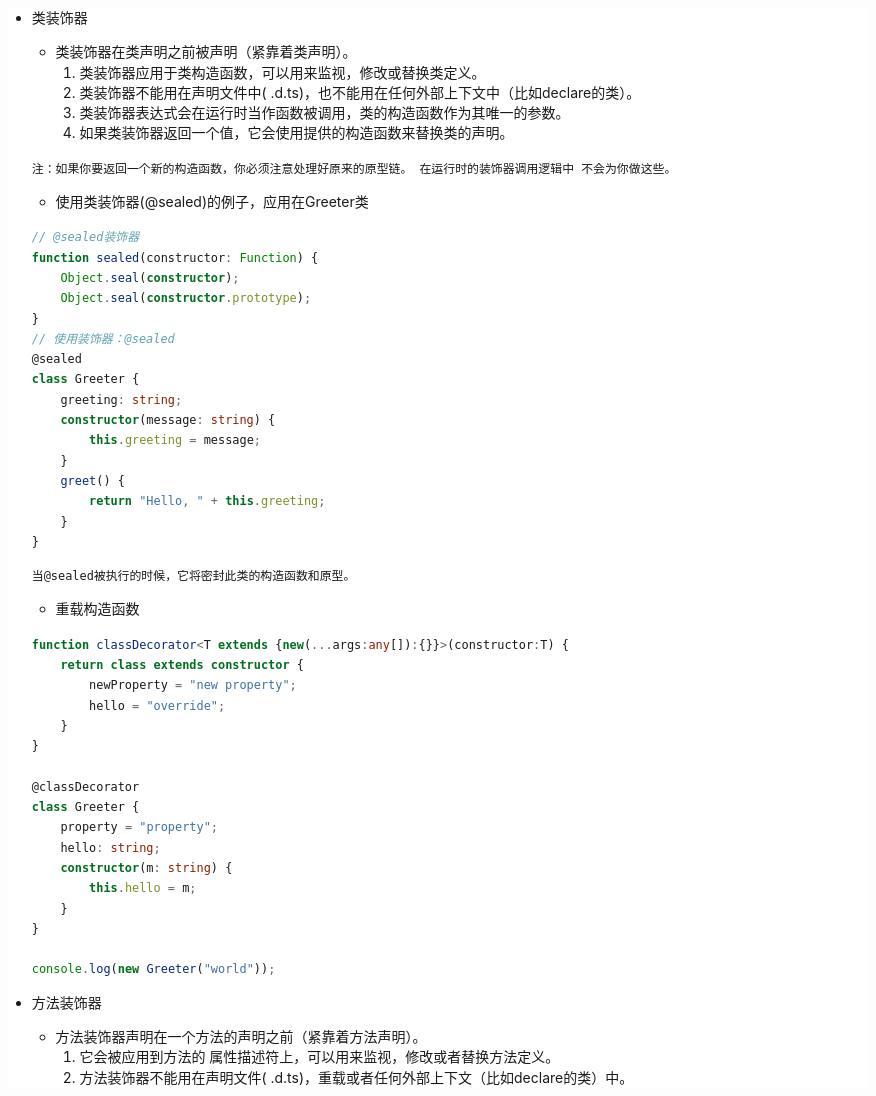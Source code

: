 - 类装饰器
    - 类装饰器在类声明之前被声明（紧靠着类声明）。 
        1. 类装饰器应用于类构造函数，可以用来监视，修改或替换类定义。
        2. 类装饰器不能用在声明文件中( .d.ts)，也不能用在任何外部上下文中（比如declare的类）。
        3. 类装饰器表达式会在运行时当作函数被调用，类的构造函数作为其唯一的参数。
        4. 如果类装饰器返回一个值，它会使用提供的构造函数来替换类的声明。
        
    `注：如果你要返回一个新的构造函数，你必须注意处理好原来的原型链。 在运行时的装饰器调用逻辑中 不会为你做这些。`
    
    - 使用类装饰器(@sealed)的例子，应用在Greeter类
    ```typescript
    // @sealed装饰器
    function sealed(constructor: Function) {
        Object.seal(constructor);
        Object.seal(constructor.prototype);
    }
    // 使用装饰器：@sealed 
    @sealed
    class Greeter {
        greeting: string;
        constructor(message: string) {
            this.greeting = message;
        }
        greet() {
            return "Hello, " + this.greeting;
        }
    }
    ```
    `当@sealed被执行的时候，它将密封此类的构造函数和原型。`
    
    - 重载构造函数
    ```typescript
    function classDecorator<T extends {new(...args:any[]):{}}>(constructor:T) {
        return class extends constructor {
            newProperty = "new property";
            hello = "override";
        }
    }
    
    @classDecorator
    class Greeter {
        property = "property";
        hello: string;
        constructor(m: string) {
            this.hello = m;
        }
    }
    
    console.log(new Greeter("world"));
    ```

- 方法装饰器
    - 方法装饰器声明在一个方法的声明之前（紧靠着方法声明）。
        1. 它会被应用到方法的 属性描述符上，可以用来监视，修改或者替换方法定义。
        2. 方法装饰器不能用在声明文件( .d.ts)，重载或者任何外部上下文（比如declare的类）中。
